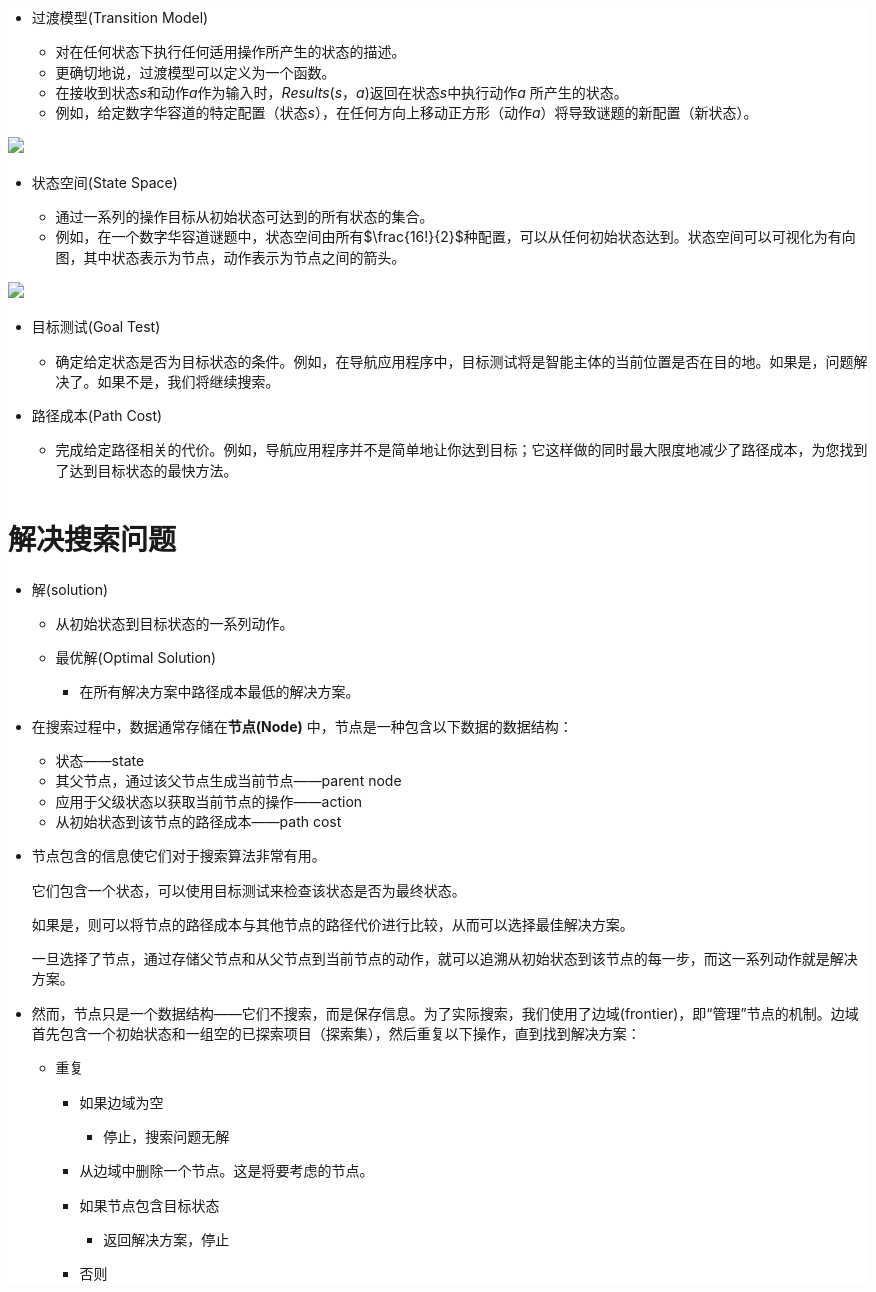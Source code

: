 - 过渡模型(Transition Model)

  - 对在任何状态下执行任何适用操作所产生的状态的描述。
  - 更确切地说，过渡模型可以定义为一个函数。
  - 在接收到状态$s$和动作$a$作为输入时，$Results(s，a)$返回在状态$s$中执行动作$a$ 所产生的状态。
  - 例如，给定数字华容道的特定配置（状态$s$），在任何方向上移动正方形（动作$a$）将导致谜题的新配置（新状态）。

![](https://hdu-cs-wiki.oss-cn-hangzhou.aliyuncs.com/RKV2buJoroCV6SxiMUuct3dbnPU.png)

- 状态空间(State Space)

  - 通过一系列的操作目标从初始状态可达到的所有状态的集合。
  - 例如，在一个数字华容道谜题中，状态空间由所有$\frac{16!}{2}$种配置，可以从任何初始状态达到。状态空间可以可视化为有向图，其中状态表示为节点，动作表示为节点之间的箭头。

![](https://hdu-cs-wiki.oss-cn-hangzhou.aliyuncs.com/JdCqb2UI9ooWmdxk258cTIIznab.png)

- 目标测试(Goal Test)

  - 确定给定状态是否为目标状态的条件。例如，在导航应用程序中，目标测试将是智能主体的当前位置是否在目的地。如果是，问题解决了。如果不是，我们将继续搜索。
- 路径成本(Path Cost)

  - 完成给定路径相关的代价。例如，导航应用程序并不是简单地让你达到目标；它这样做的同时最大限度地减少了路径成本，为您找到了达到目标状态的最快方法。

# 解决搜索问题

- 解(solution)

  - 从初始状态到目标状态的一系列动作。
  - 最优解(Optimal Solution)

    - 在所有解决方案中路径成本最低的解决方案。
- 在搜索过程中，数据通常存储在<strong>节点(Node)</strong> 中，节点是一种包含以下数据的数据结构：

  - 状态——state
  - 其父节点，通过该父节点生成当前节点——parent node
  - 应用于父级状态以获取当前节点的操作——action
  - 从初始状态到该节点的路径成本——path cost
- 节点包含的信息使它们对于搜索算法非常有用。

  它们包含一个状态，可以使用目标测试来检查该状态是否为最终状态。

  如果是，则可以将节点的路径成本与其他节点的路径代价进行比较，从而可以选择最佳解决方案。

  一旦选择了节点，通过存储父节点和从父节点到当前节点的动作，就可以追溯从初始状态到该节点的每一步，而这一系列动作就是解决方案。

- 然而，节点只是一个数据结构——它们不搜索，而是保存信息。为了实际搜索，我们使用了边域(frontier)，即“管理”节点的机制。边域首先包含一个初始状态和一组空的已探索项目（探索集），然后重复以下操作，直到找到解决方案：

  - 重复

    - 如果边域为空

      - 停止，搜索问题无解
    - 从边域中删除一个节点。这是将要考虑的节点。
    - 如果节点包含目标状态

      - 返回解决方案，停止
    - 否则
